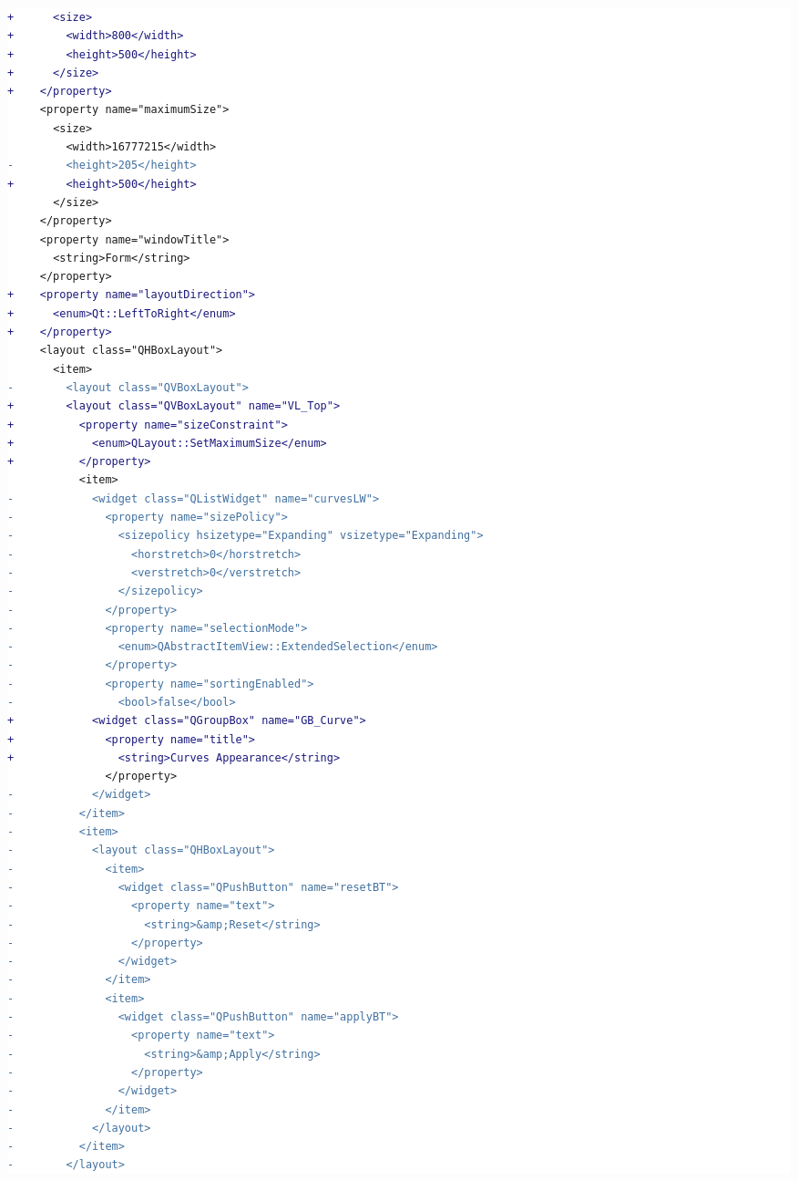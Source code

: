 ```diff
+      <size>
+        <width>800</width>
+        <height>500</height>
+      </size>
+    </property>
     <property name="maximumSize">
       <size>
         <width>16777215</width>
-        <height>205</height>
+        <height>500</height>
       </size>
     </property>
     <property name="windowTitle">
       <string>Form</string>
     </property>
+    <property name="layoutDirection">
+      <enum>Qt::LeftToRight</enum>
+    </property>
     <layout class="QHBoxLayout">
       <item>
-        <layout class="QVBoxLayout">
+        <layout class="QVBoxLayout" name="VL_Top">
+          <property name="sizeConstraint">
+            <enum>QLayout::SetMaximumSize</enum>
+          </property>
           <item>
-            <widget class="QListWidget" name="curvesLW">
-              <property name="sizePolicy">
-                <sizepolicy hsizetype="Expanding" vsizetype="Expanding">
-                  <horstretch>0</horstretch>
-                  <verstretch>0</verstretch>
-                </sizepolicy>
-              </property>
-              <property name="selectionMode">
-                <enum>QAbstractItemView::ExtendedSelection</enum>
-              </property>
-              <property name="sortingEnabled">
-                <bool>false</bool>
+            <widget class="QGroupBox" name="GB_Curve">
+              <property name="title">
+                <string>Curves Appearance</string>
               </property>
-            </widget>
-          </item>
-          <item>
-            <layout class="QHBoxLayout">
-              <item>
-                <widget class="QPushButton" name="resetBT">
-                  <property name="text">
-                    <string>&amp;Reset</string>
-                  </property>
-                </widget>
-              </item>
-              <item>
-                <widget class="QPushButton" name="applyBT">
-                  <property name="text">
-                    <string>&amp;Apply</string>
-                  </property>
-                </widget>
-              </item>
-            </layout>
-          </item>
-        </layout>
```